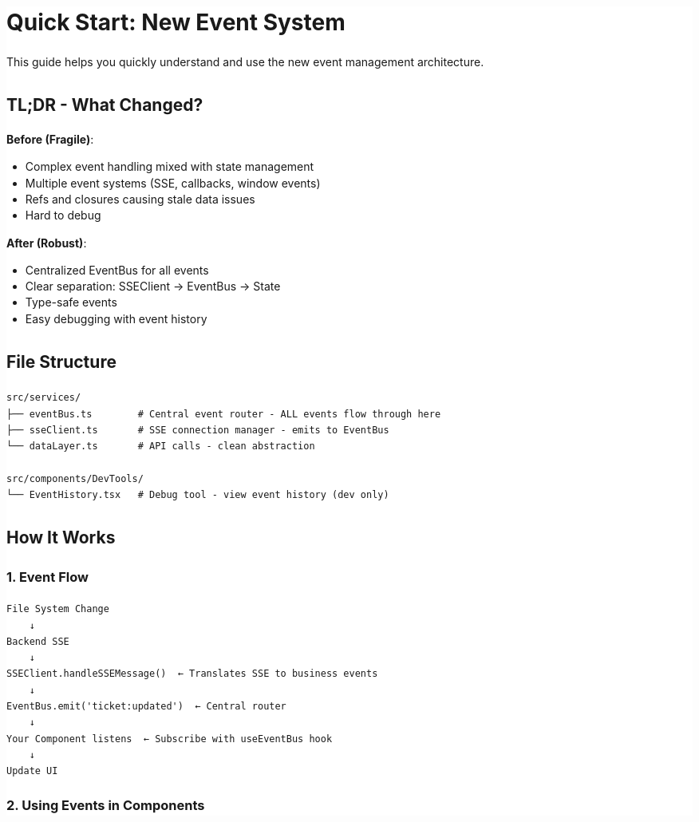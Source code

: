 # Quick Start: New Event System

This guide helps you quickly understand and use the new event management architecture.

## TL;DR - What Changed?

**Before (Fragile)**:
- Complex event handling mixed with state management
- Multiple event systems (SSE, callbacks, window events)
- Refs and closures causing stale data issues
- Hard to debug

**After (Robust)**:
- Centralized EventBus for all events
- Clear separation: SSEClient → EventBus → State
- Type-safe events
- Easy debugging with event history

## File Structure

```
src/services/
├── eventBus.ts        # Central event router - ALL events flow through here
├── sseClient.ts       # SSE connection manager - emits to EventBus
└── dataLayer.ts       # API calls - clean abstraction

src/components/DevTools/
└── EventHistory.tsx   # Debug tool - view event history (dev only)
```

## How It Works

### 1. Event Flow

```
File System Change
    ↓
Backend SSE
    ↓
SSEClient.handleSSEMessage()  ← Translates SSE to business events
    ↓
EventBus.emit('ticket:updated')  ← Central router
    ↓
Your Component listens  ← Subscribe with useEventBus hook
    ↓
Update UI
```

### 2. Using Events in Components
